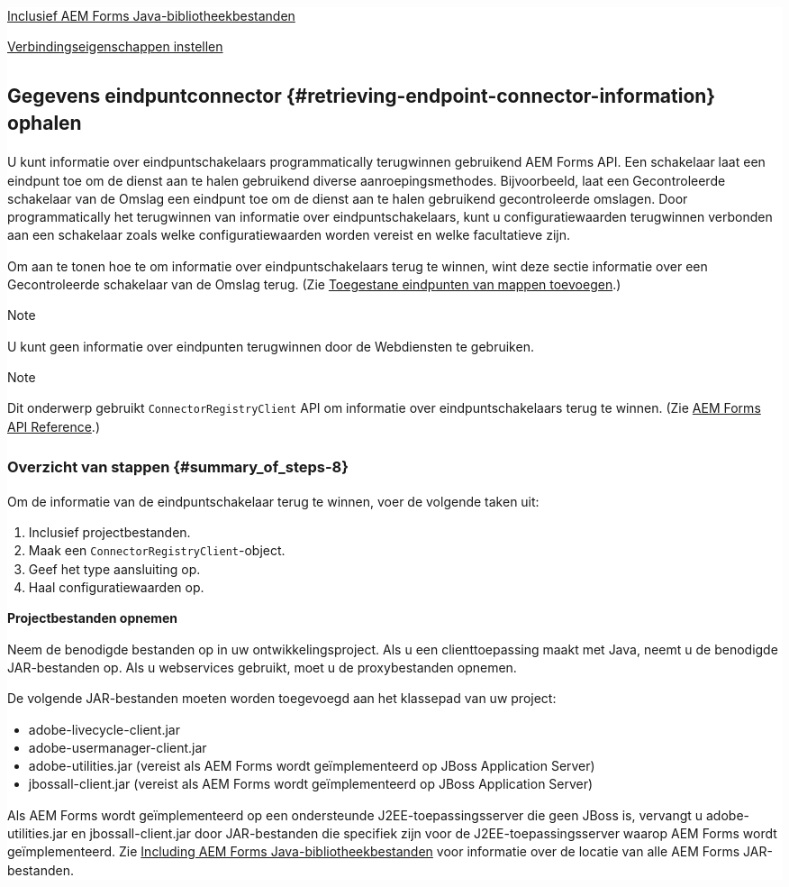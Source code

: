 [Inclusief AEM Forms Java-bibliotheekbestanden](/help/forms/developing/invoking-aem-forms-using-java.md#including-aem-forms-java-library-files)

[Verbindingseigenschappen instellen](/help/forms/developing/invoking-aem-forms-using-java.md#setting-connection-properties)

## Gegevens eindpuntconnector {#retrieving-endpoint-connector-information} ophalen

U kunt informatie over eindpuntschakelaars programmatically terugwinnen gebruikend AEM Forms API. Een schakelaar laat een eindpunt toe om de dienst aan te halen gebruikend diverse aanroepingsmethodes. Bijvoorbeeld, laat een Gecontroleerde schakelaar van de Omslag een eindpunt toe om de dienst aan te halen gebruikend gecontroleerde omslagen. Door programmatically het terugwinnen van informatie over eindpuntschakelaars, kunt u configuratiewaarden terugwinnen verbonden aan een schakelaar zoals welke configuratiewaarden worden vereist en welke facultatieve zijn.

Om aan te tonen hoe te om informatie over eindpuntschakelaars terug te winnen, wint deze sectie informatie over een Gecontroleerde schakelaar van de Omslag terug. (Zie [Toegestane eindpunten van mappen toevoegen](programmatically-endpoints.md#adding-watched-folder-endpoints).)

>[!NOTE]
>
>U kunt geen informatie over eindpunten terugwinnen door de Webdiensten te gebruiken.

>[!NOTE]
>
>Dit onderwerp gebruikt `ConnectorRegistryClient` API om informatie over eindpuntschakelaars terug te winnen. (Zie [AEM Forms API Reference](https://www.adobe.com/go/learn_aemforms_javadocs_63_en).)

### Overzicht van stappen {#summary_of_steps-8}

Om de informatie van de eindpuntschakelaar terug te winnen, voer de volgende taken uit:

1. Inclusief projectbestanden.
1. Maak een `ConnectorRegistryClient`-object.
1. Geef het type aansluiting op.
1. Haal configuratiewaarden op.

**Projectbestanden opnemen**

Neem de benodigde bestanden op in uw ontwikkelingsproject. Als u een clienttoepassing maakt met Java, neemt u de benodigde JAR-bestanden op. Als u webservices gebruikt, moet u de proxybestanden opnemen.

De volgende JAR-bestanden moeten worden toegevoegd aan het klassepad van uw project:

* adobe-livecycle-client.jar
* adobe-usermanager-client.jar
* adobe-utilities.jar (vereist als AEM Forms wordt geïmplementeerd op JBoss Application Server)
* jbossall-client.jar (vereist als AEM Forms wordt geïmplementeerd op JBoss Application Server)

Als AEM Forms wordt geïmplementeerd op een ondersteunde J2EE-toepassingsserver die geen JBoss is, vervangt u adobe-utilities.jar en jbossall-client.jar door JAR-bestanden die specifiek zijn voor de J2EE-toepassingsserver waarop AEM Forms wordt geïmplementeerd. Zie [Including AEM Forms Java-bibliotheekbestanden](/help/forms/developing/invoking-aem-forms-using-java.md#including-aem-forms-java-library-files) voor informatie over de locatie van alle AEM Forms JAR-bestanden.

